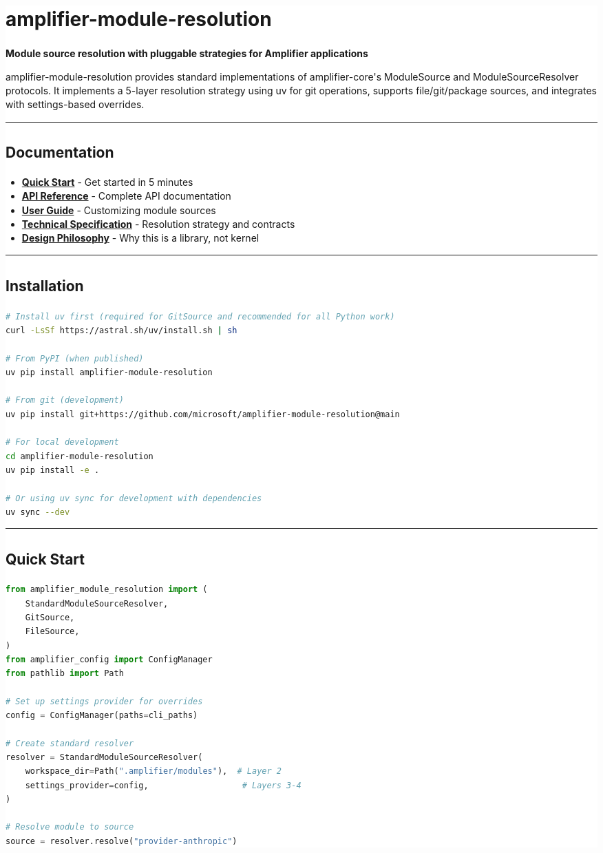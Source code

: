 # amplifier-module-resolution

**Module source resolution with pluggable strategies for Amplifier applications**

amplifier-module-resolution provides standard implementations of amplifier-core's ModuleSource and ModuleSourceResolver protocols. It implements a 5-layer resolution strategy using uv for git operations, supports file/git/package sources, and integrates with settings-based overrides.

---

## Documentation

- **[Quick Start](#quick-start)** - Get started in 5 minutes
- **[API Reference](#api-reference)** - Complete API documentation
- **[User Guide](docs/USER_GUIDE.md)** - Customizing module sources
- **[Technical Specification](docs/SPECIFICATION.md)** - Resolution strategy and contracts
- **[Design Philosophy](#design-philosophy)** - Why this is a library, not kernel

---

## Installation

```bash
# Install uv first (required for GitSource and recommended for all Python work)
curl -LsSf https://astral.sh/uv/install.sh | sh

# From PyPI (when published)
uv pip install amplifier-module-resolution

# From git (development)
uv pip install git+https://github.com/microsoft/amplifier-module-resolution@main

# For local development
cd amplifier-module-resolution
uv pip install -e .

# Or using uv sync for development with dependencies
uv sync --dev
```

---

## Quick Start

```python
from amplifier_module_resolution import (
    StandardModuleSourceResolver,
    GitSource,
    FileSource,
)
from amplifier_config import ConfigManager
from pathlib import Path

# Set up settings provider for overrides
config = ConfigManager(paths=cli_paths)

# Create standard resolver
resolver = StandardModuleSourceResolver(
    workspace_dir=Path(".amplifier/modules"),  # Layer 2
    settings_provider=config,                   # Layers 3-4
)

# Resolve module to source
source = resolver.resolve("provider-anthropic")
```